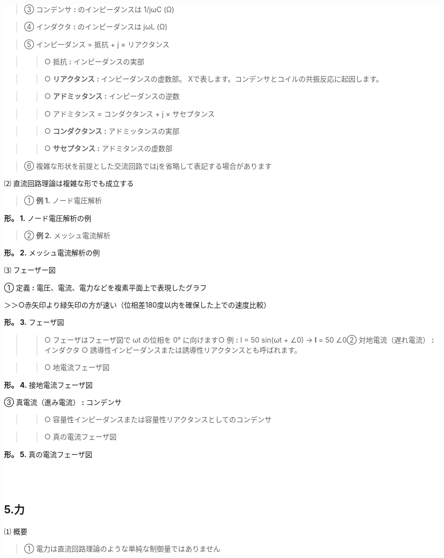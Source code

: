 > ③ コンデンサ **:** のインピーダンスは 1/jωC (Ω)

> ④ インダクタ **:** のインピーダンスは jωL (Ω)

> ⑤ インピーダンス = 抵抗 + j × リアクタンス

>> ○ 抵抗 **:** インピーダンスの実部

>> ○ **リアクタンス** **:** インピーダンスの虚数部。 Xで表します。コンデンサとコイルの共振反応に起因します。

>> ○ **アドミッタンス** **:** インピーダンスの逆数

>> ○ アドミタンス = コンダクタンス + j × サセプタンス

>> ○ **コンダクタンス** **:** アドミッタンスの実部

>> ○ **サセプタンス** **:** アドミタンスの虚数部

> ⑥ 複雑な形状を前提とした交流回路ではjを省略して表記する場合があります

⑵ 直流回路理論は複雑な形でも成立する

> ① **例 1.** ノード電圧解析

**形。 1.** ノード電圧解析の例

> ② **例 2.** メッシュ電流解析

**形。 2.** メッシュ電流解析の例

⑶ フェーザー図

① 定義 **:** 電圧、電流、電力などを複素平面上で表現したグラフ

＞＞○赤矢印より緑矢印の方が速い（位相差180度以内を確保した上での速度比較）

**形。 3.** フェーザ図

>> ○ フェーザはフェーザ図で ωt の位相を 0° に向けます○ 例 **:** I = 50 sin(ωt + ∠0) → **I** = 50 ∠0②
対地電流（遅れ電流） **:** インダクタ
○ 誘導性インピーダンスまたは誘導性リアクタンスとも呼ばれます。

>> ○ 地電流フェーザ図

**形。 4.** 接地電流フェーザ図

③ 真電流（進み電流） **:** コンデンサ

>> ○ 容量性インピーダンスまたは容量性リアクタンスとしてのコンデンサ

>> ○ 真の電流フェーザ図

**形。 5.** 真の電流フェーザ図

<br>

<br>

## **5.力**

⑴ 概要

> ① 電力は直流回路理論のような単純な制御量ではありません
